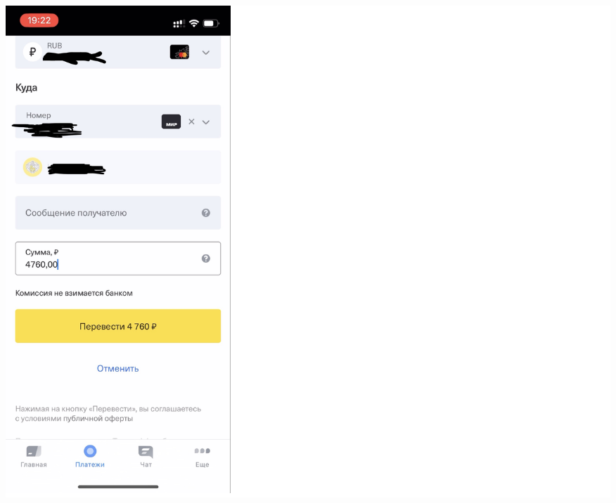   <img src="screenshots/okx/10_pay_with_bank.jpeg" alt="10. Pay with bank" style="width:25%;min-width:320px;"/>
